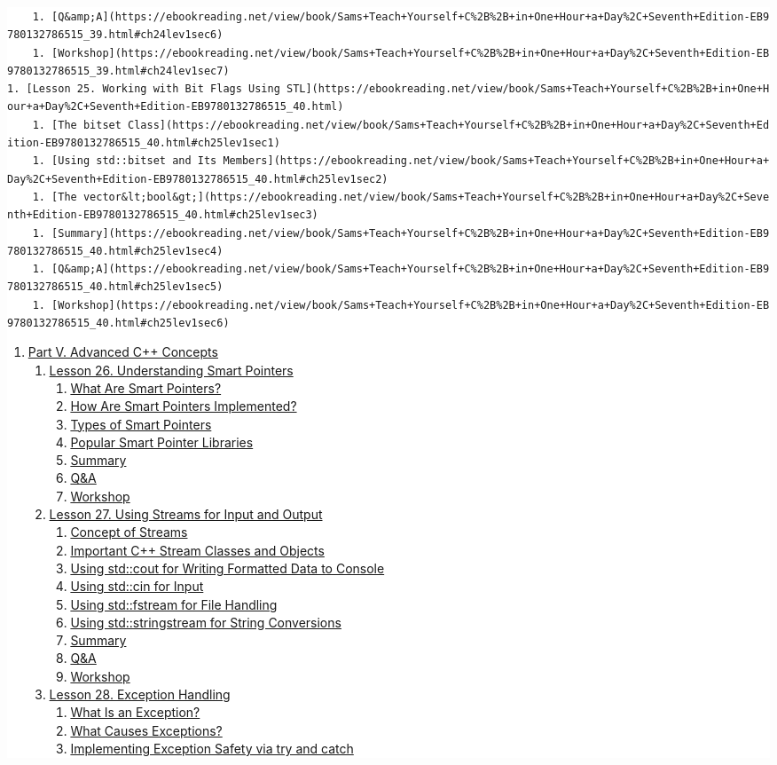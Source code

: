         1. [Q&amp;A](https://ebookreading.net/view/book/Sams+Teach+Yourself+C%2B%2B+in+One+Hour+a+Day%2C+Seventh+Edition-EB9780132786515_39.html#ch24lev1sec6)
        1. [Workshop](https://ebookreading.net/view/book/Sams+Teach+Yourself+C%2B%2B+in+One+Hour+a+Day%2C+Seventh+Edition-EB9780132786515_39.html#ch24lev1sec7)
    1. [Lesson 25. Working with Bit Flags Using STL](https://ebookreading.net/view/book/Sams+Teach+Yourself+C%2B%2B+in+One+Hour+a+Day%2C+Seventh+Edition-EB9780132786515_40.html)
        1. [The bitset Class](https://ebookreading.net/view/book/Sams+Teach+Yourself+C%2B%2B+in+One+Hour+a+Day%2C+Seventh+Edition-EB9780132786515_40.html#ch25lev1sec1)
        1. [Using std::bitset and Its Members](https://ebookreading.net/view/book/Sams+Teach+Yourself+C%2B%2B+in+One+Hour+a+Day%2C+Seventh+Edition-EB9780132786515_40.html#ch25lev1sec2)
        1. [The vector&lt;bool&gt;](https://ebookreading.net/view/book/Sams+Teach+Yourself+C%2B%2B+in+One+Hour+a+Day%2C+Seventh+Edition-EB9780132786515_40.html#ch25lev1sec3)
        1. [Summary](https://ebookreading.net/view/book/Sams+Teach+Yourself+C%2B%2B+in+One+Hour+a+Day%2C+Seventh+Edition-EB9780132786515_40.html#ch25lev1sec4)
        1. [Q&amp;A](https://ebookreading.net/view/book/Sams+Teach+Yourself+C%2B%2B+in+One+Hour+a+Day%2C+Seventh+Edition-EB9780132786515_40.html#ch25lev1sec5)
        1. [Workshop](https://ebookreading.net/view/book/Sams+Teach+Yourself+C%2B%2B+in+One+Hour+a+Day%2C+Seventh+Edition-EB9780132786515_40.html#ch25lev1sec6)
1. [Part V. Advanced C++ Concepts](https://ebookreading.net/view/book/Sams+Teach+Yourself+C%2B%2B+in+One+Hour+a+Day%2C+Seventh+Edition-EB9780132786515_41.html)
    1. [Lesson 26. Understanding Smart Pointers](https://ebookreading.net/view/book/Sams+Teach+Yourself+C%2B%2B+in+One+Hour+a+Day%2C+Seventh+Edition-EB9780132786515_42.html)
        1. [What Are Smart Pointers?](https://ebookreading.net/view/book/Sams+Teach+Yourself+C%2B%2B+in+One+Hour+a+Day%2C+Seventh+Edition-EB9780132786515_42.html#ch26lev1sec1)
        1. [How Are Smart Pointers Implemented?](https://ebookreading.net/view/book/Sams+Teach+Yourself+C%2B%2B+in+One+Hour+a+Day%2C+Seventh+Edition-EB9780132786515_42.html#ch26lev1sec2)
        1. [Types of Smart Pointers](https://ebookreading.net/view/book/Sams+Teach+Yourself+C%2B%2B+in+One+Hour+a+Day%2C+Seventh+Edition-EB9780132786515_42.html#ch26lev1sec3)
        1. [Popular Smart Pointer Libraries](https://ebookreading.net/view/book/Sams+Teach+Yourself+C%2B%2B+in+One+Hour+a+Day%2C+Seventh+Edition-EB9780132786515_42.html#ch26lev1sec4)
        1. [Summary](https://ebookreading.net/view/book/Sams+Teach+Yourself+C%2B%2B+in+One+Hour+a+Day%2C+Seventh+Edition-EB9780132786515_42.html#ch26lev1sec5)
        1. [Q&amp;A](https://ebookreading.net/view/book/Sams+Teach+Yourself+C%2B%2B+in+One+Hour+a+Day%2C+Seventh+Edition-EB9780132786515_42.html#ch26lev1sec6)
        1. [Workshop](https://ebookreading.net/view/book/Sams+Teach+Yourself+C%2B%2B+in+One+Hour+a+Day%2C+Seventh+Edition-EB9780132786515_42.html#ch26lev1sec7)
    1. [Lesson 27. Using Streams for Input and Output](https://ebookreading.net/view/book/Sams+Teach+Yourself+C%2B%2B+in+One+Hour+a+Day%2C+Seventh+Edition-EB9780132786515_43.html)
        1. [Concept of Streams](https://ebookreading.net/view/book/Sams+Teach+Yourself+C%2B%2B+in+One+Hour+a+Day%2C+Seventh+Edition-EB9780132786515_43.html#ch27lev1sec1)
        1. [Important C++ Stream Classes and Objects](https://ebookreading.net/view/book/Sams+Teach+Yourself+C%2B%2B+in+One+Hour+a+Day%2C+Seventh+Edition-EB9780132786515_43.html#ch27lev1sec2)
        1. [Using std::cout for Writing Formatted Data to Console](https://ebookreading.net/view/book/Sams+Teach+Yourself+C%2B%2B+in+One+Hour+a+Day%2C+Seventh+Edition-EB9780132786515_43.html#ch27lev1sec3)
        1. [Using std::cin for Input](https://ebookreading.net/view/book/Sams+Teach+Yourself+C%2B%2B+in+One+Hour+a+Day%2C+Seventh+Edition-EB9780132786515_43.html#ch27lev1sec4)
        1. [Using std::fstream for File Handling](https://ebookreading.net/view/book/Sams+Teach+Yourself+C%2B%2B+in+One+Hour+a+Day%2C+Seventh+Edition-EB9780132786515_43.html#ch27lev1sec5)
        1. [Using std::stringstream for String Conversions](https://ebookreading.net/view/book/Sams+Teach+Yourself+C%2B%2B+in+One+Hour+a+Day%2C+Seventh+Edition-EB9780132786515_43.html#ch27lev1sec6)
        1. [Summary](https://ebookreading.net/view/book/Sams+Teach+Yourself+C%2B%2B+in+One+Hour+a+Day%2C+Seventh+Edition-EB9780132786515_43.html#ch27lev1sec7)
        1. [Q&amp;A](https://ebookreading.net/view/book/Sams+Teach+Yourself+C%2B%2B+in+One+Hour+a+Day%2C+Seventh+Edition-EB9780132786515_43.html#ch27lev1sec8)
        1. [Workshop](https://ebookreading.net/view/book/Sams+Teach+Yourself+C%2B%2B+in+One+Hour+a+Day%2C+Seventh+Edition-EB9780132786515_43.html#ch27lev1sec9)
    1. [Lesson 28. Exception Handling](https://ebookreading.net/view/book/Sams+Teach+Yourself+C%2B%2B+in+One+Hour+a+Day%2C+Seventh+Edition-EB9780132786515_44.html)
        1. [What Is an Exception?](https://ebookreading.net/view/book/Sams+Teach+Yourself+C%2B%2B+in+One+Hour+a+Day%2C+Seventh+Edition-EB9780132786515_44.html#ch28lev1sec1)
        1. [What Causes Exceptions?](https://ebookreading.net/view/book/Sams+Teach+Yourself+C%2B%2B+in+One+Hour+a+Day%2C+Seventh+Edition-EB9780132786515_44.html#ch28lev1sec2)
        1. [Implementing Exception Safety via try and catch](https://ebookreading.net/view/book/Sams+Teach+Yourself+C%2B%2B+in+One+Hour+a+Day%2C+Seventh+Edition-EB9780132786515_44.html#ch28lev1sec3)
